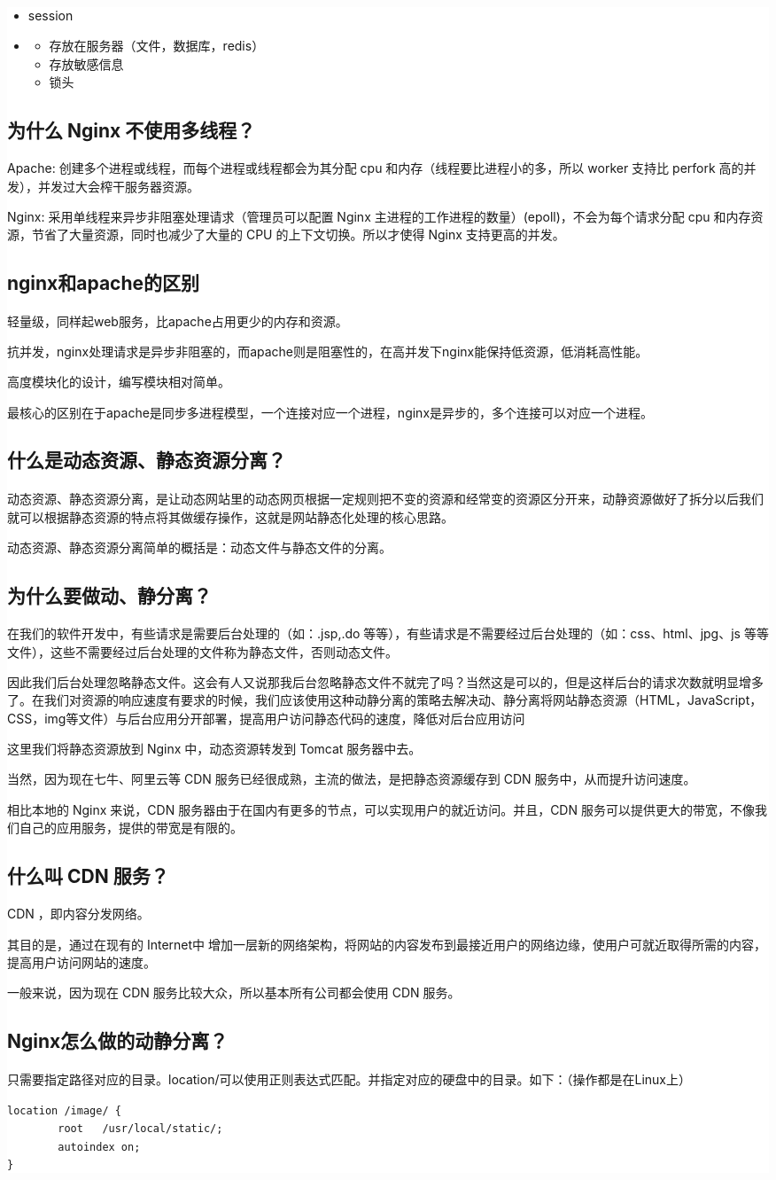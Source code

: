 - session

- - 存放在服务器（文件，数据库，redis）
  - 存放敏感信息
  - 锁头

## 为什么 Nginx 不使用多线程？

Apache: 创建多个进程或线程，而每个进程或线程都会为其分配 cpu 和内存（线程要比进程小的多，所以 worker 支持比 perfork 高的并发），并发过大会榨干服务器资源。

Nginx: 采用单线程来异步非阻塞处理请求（管理员可以配置 Nginx 主进程的工作进程的数量）(epoll)，不会为每个请求分配 cpu 和内存资源，节省了大量资源，同时也减少了大量的 CPU 的上下文切换。所以才使得 Nginx 支持更高的并发。

## nginx和apache的区别

轻量级，同样起web服务，比apache占用更少的内存和资源。

抗并发，nginx处理请求是异步非阻塞的，而apache则是阻塞性的，在高并发下nginx能保持低资源，低消耗高性能。

高度模块化的设计，编写模块相对简单。

最核心的区别在于apache是同步多进程模型，一个连接对应一个进程，nginx是异步的，多个连接可以对应一个进程。

## 什么是动态资源、静态资源分离？

动态资源、静态资源分离，是让动态网站里的动态网页根据一定规则把不变的资源和经常变的资源区分开来，动静资源做好了拆分以后我们就可以根据静态资源的特点将其做缓存操作，这就是网站静态化处理的核心思路。

动态资源、静态资源分离简单的概括是：动态文件与静态文件的分离。

## 为什么要做动、静分离？

在我们的软件开发中，有些请求是需要后台处理的（如：.jsp,.do 等等），有些请求是不需要经过后台处理的（如：css、html、jpg、js 等等文件），这些不需要经过后台处理的文件称为静态文件，否则动态文件。

因此我们后台处理忽略静态文件。这会有人又说那我后台忽略静态文件不就完了吗？当然这是可以的，但是这样后台的请求次数就明显增多了。在我们对资源的响应速度有要求的时候，我们应该使用这种动静分离的策略去解决动、静分离将网站静态资源（HTML，JavaScript，CSS，img等文件）与后台应用分开部署，提高用户访问静态代码的速度，降低对后台应用访问

这里我们将静态资源放到 Nginx 中，动态资源转发到 Tomcat 服务器中去。

当然，因为现在七牛、阿里云等 CDN 服务已经很成熟，主流的做法，是把静态资源缓存到 CDN 服务中，从而提升访问速度。

相比本地的 Nginx 来说，CDN 服务器由于在国内有更多的节点，可以实现用户的就近访问。并且，CDN 服务可以提供更大的带宽，不像我们自己的应用服务，提供的带宽是有限的。

## 什么叫 CDN 服务？

CDN ，即内容分发网络。

其目的是，通过在现有的 Internet中 增加一层新的网络架构，将网站的内容发布到最接近用户的网络边缘，使用户可就近取得所需的内容，提高用户访问网站的速度。

一般来说，因为现在 CDN 服务比较大众，所以基本所有公司都会使用 CDN 服务。

## Nginx怎么做的动静分离？

只需要指定路径对应的目录。location/可以使用正则表达式匹配。并指定对应的硬盘中的目录。如下：（操作都是在Linux上）

```nginx
location /image/ {
        root   /usr/local/static/;
        autoindex on;
}
```
